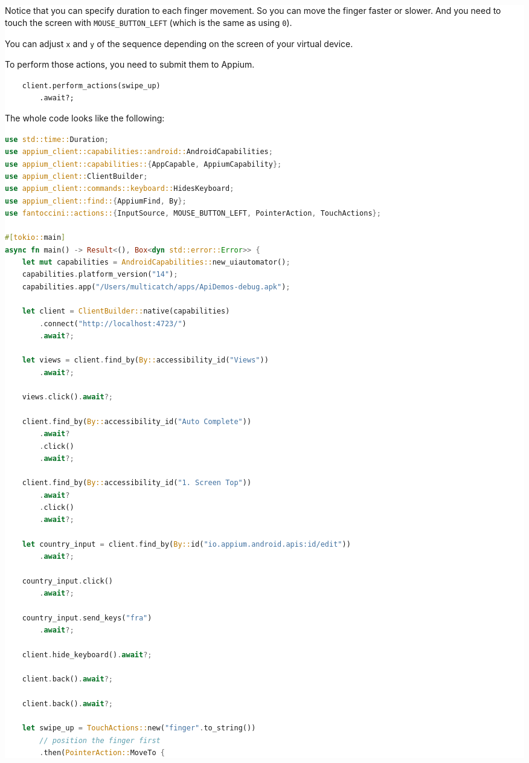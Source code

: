 Notice that you can specify duration to each finger movement. 
So you can move the finger faster or slower.
And you need to touch the screen with `MOUSE_BUTTON_LEFT` (which is the same as using `0`).

You can adjust `x` and `y` of the sequence depending on the screen of your virtual device.

To perform those actions, you need to submit them to Appium.
```text
    client.perform_actions(swipe_up)
        .await?;
```

The whole code looks like the following:

```rust
use std::time::Duration;
use appium_client::capabilities::android::AndroidCapabilities;
use appium_client::capabilities::{AppCapable, AppiumCapability};
use appium_client::ClientBuilder;
use appium_client::commands::keyboard::HidesKeyboard;
use appium_client::find::{AppiumFind, By};
use fantoccini::actions::{InputSource, MOUSE_BUTTON_LEFT, PointerAction, TouchActions};

#[tokio::main]
async fn main() -> Result<(), Box<dyn std::error::Error>> {
    let mut capabilities = AndroidCapabilities::new_uiautomator();
    capabilities.platform_version("14");
    capabilities.app("/Users/multicatch/apps/ApiDemos-debug.apk");

    let client = ClientBuilder::native(capabilities)
        .connect("http://localhost:4723/")
        .await?;

    let views = client.find_by(By::accessibility_id("Views"))
        .await?;

    views.click().await?;

    client.find_by(By::accessibility_id("Auto Complete"))
        .await?
        .click()
        .await?;

    client.find_by(By::accessibility_id("1. Screen Top"))
        .await?
        .click()
        .await?;

    let country_input = client.find_by(By::id("io.appium.android.apis:id/edit"))
        .await?;

    country_input.click()
        .await?;

    country_input.send_keys("fra")
        .await?;

    client.hide_keyboard().await?;

    client.back().await?;

    client.back().await?;

    let swipe_up = TouchActions::new("finger".to_string())
        // position the finger first
        .then(PointerAction::MoveTo {
```